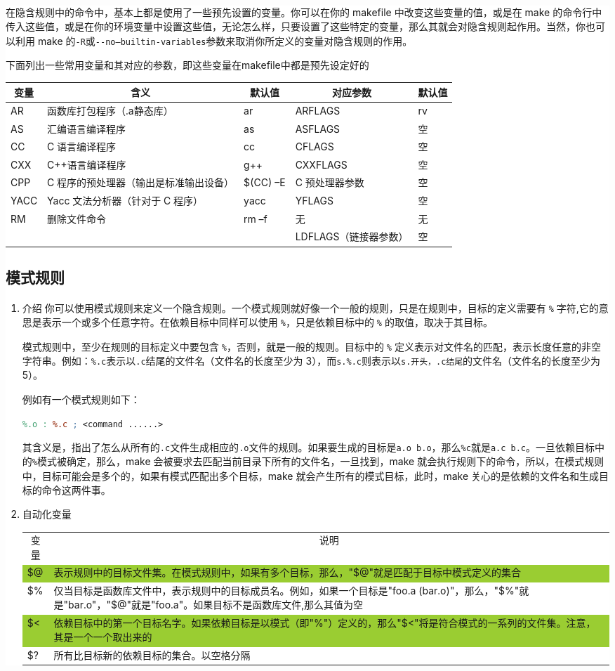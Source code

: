 在隐含规则中的命令中，基本上都是使用了一些预先设置的变量。你可以在你的 makefile 中改变这些变量的值，或是在 make 的命令行中传入这些值，或是在你的环境变量中设置这些值，无论怎么样，只要设置了这些特定的变量，那么其就会对隐含规则起作用。当然，你也可以利用 make 的`-R`或`--no–builtin-variables`参数来取消你所定义的变量对隐含规则的作用。 

下面列出一些常用变量和其对应的参数，即这些变量在makefile中都是预先设定好的

|变量|含义|默认值|对应参数|默认值|
|---|---|---|---|---|
|AR|函数库打包程序（.a静态库）|ar|ARFLAGS|rv|	
|AS|汇编语言编译程序|as|ASFLAGS|空|
|CC|C 语言编译程序|cc|CFLAGS|空|
|CXX|C++语言编译程序|g++|CXXFLAGS|空|
|CPP|C 程序的预处理器（输出是标准输出设备）|$(CC) –E|C 预处理器参数|空|
|YACC|Yacc 文法分析器（针对于 C 程序）|yacc|YFLAGS|空|
|RM|删除文件命令|rm –f|无|无|
||||LDFLAGS（链接器参数）|空|


##  **模式规则**

1. 介绍
	你可以使用模式规则来定义一个隐含规则。一个模式规则就好像一个一般的规则，只是在规则中，目标的定义需要有 `%` 字符,它的意思是表示一个或多个任意字符。在依赖目标中同样可以使用 `%`，只是依赖目标中的 `%` 的取值，取决于其目标。

	模式规则中，至少在规则的目标定义中要包含 `%`，否则，就是一般的规则。目标中的 `%` 定义表示对文件名的匹配，表示长度任意的非空字符串。例如：`%.c`表示以`.c`结尾的文件名（文件名的长度至少为 3），而`s.%.c`则表示以`s.开头，.c结尾`的文件名（文件名的长度至少为 5）。 

	例如有一个模式规则如下：

	```makefile
	%.o : %.c ; <command ......> 

	```

	其含义是，指出了怎么从所有的`.c`文件生成相应的`.o`文件的规则。如果要生成的目标是`a.o b.o`，那么`%c`就是`a.c b.c`。一旦依赖目标中的`%`模式被确定，那么，make 会被要求去匹配当前目录下所有的文件名，一旦找到，make 就会执行规则下的命令，所以，在模式规则中，目标可能会是多个的，如果有模式匹配出多个目标，make 就会产生所有的模式目标，此时，make 关心的是依赖的文件名和生成目标的命令这两件事。

2. 自动化变量

	<table><tbody>
		<tr>
			<td align="center" valign="middle">变量</td>
			<td align="center" valign="middle">说明</td>
		</tr> 
		<tr>
			<td bgcolor=#9acd32>$@</td>
			<td bgcolor=#9acd32>表示规则中的目标文件集。在模式规则中，如果有多个目标，那么，"$@"就是匹配于目标中模式定义的集合</td>
		</tr>
		<tr>
			<td>$%</td>
			<td>仅当目标是函数库文件中，表示规则中的目标成员名。例如，如果一个目标是"foo.a (bar.o)"，那么，"$%"就是"bar.o"，"$@"就是"foo.a"。如果目标不是函数库文件,那么其值为空</td>
		</tr>    
		<tr>
			<td bgcolor=#9acd32>$<</td>
			<td bgcolor=#9acd32>依赖目标中的第一个目标名字。如果依赖目标是以模式（即"%"）定义的，那么"$<"将是符合模式的一系列的文件集。注意，其是一个一个取出来的</td>
		</tr>
		<tr>
			<td>$?</td>
			<td>所有比目标新的依赖目标的集合。以空格分隔</td>
		</tr>
		<tr>